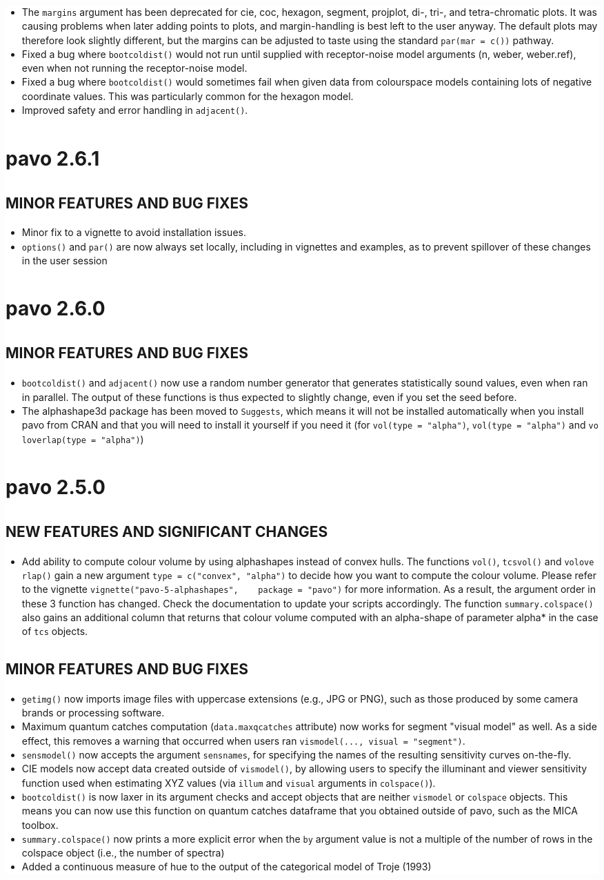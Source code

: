 -   The `margins` argument has been deprecated for cie, coc, hexagon, segment, projplot, di-, tri-, and tetra-chromatic plots. It was causing problems when later adding points to plots, and margin-handling is best left to the user anyway. The default plots may therefore look slightly different, but the margins can be adjusted to taste using the standard `par(mar = c())` pathway.
-   Fixed a bug where `bootcoldist()` would not run until supplied with receptor-noise model arguments (n, weber, weber.ref), even when not running the receptor-noise model.
-   Fixed a bug where `bootcoldist()` would sometimes fail when given data from colourspace models containing lots of negative coordinate values. This was particularly common for the hexagon model.
-   Improved safety and error handling in `adjacent()`.

# pavo 2.6.1

## MINOR FEATURES AND BUG FIXES

-   Minor fix to a vignette to avoid installation issues.
-   `options()` and `par()` are now always set locally, including in vignettes and examples, as to prevent spillover of these changes in the user session

# pavo 2.6.0

## MINOR FEATURES AND BUG FIXES

-   `bootcoldist()` and `adjacent()` now use a random number generator that generates statistically sound values, even when ran in parallel. The output of these functions is thus expected to slightly change, even if you set the seed before.
-   The alphashape3d package has been moved to `Suggests`, which means it will not be installed automatically when you install pavo from CRAN and that you will need to install it yourself if you need it (for `vol(type = "alpha")`, `vol(type = "alpha")` and `voloverlap(type = "alpha")`)

# pavo 2.5.0

## NEW FEATURES AND SIGNIFICANT CHANGES

-   Add ability to compute colour volume by using alphashapes instead of convex hulls. The functions `vol()`, `tcsvol()` and `voloverlap()` gain a new argument `type = c("convex", "alpha")` to decide how you want to compute the colour volume. Please refer to the vignette `vignette("pavo-5-alphashapes",    package = "pavo")` for more information. As a result, the argument order in these 3 function has changed. Check the documentation to update your scripts accordingly. The function `summary.colspace()` also gains an additional column that returns that colour volume computed with an alpha-shape of parameter alpha\* in the case of `tcs` objects.

## MINOR FEATURES AND BUG FIXES

-   `getimg()` now imports image files with uppercase extensions (e.g., JPG or PNG), such as those produced by some camera brands or processing software.
-   Maximum quantum catches computation (`data.maxqcatches` attribute) now works for segment "visual model" as well. As a side effect, this removes a warning that occurred when users ran `vismodel(..., visual = "segment")`.
-   `sensmodel()` now accepts the argument `sensnames`, for specifying the names of the resulting sensitivity curves on-the-fly.
-   CIE models now accept data created outside of `vismodel()`, by allowing users to specify the illuminant and viewer sensitivity function used when estimating XYZ values (via `illum` and `visual` arguments in `colspace()`).
-   `bootcoldist()` is now laxer in its argument checks and accept objects that are neither `vismodel` or `colspace` objects. This means you can now use this function on quantum catches dataframe that you obtained outside of pavo, such as the MICA toolbox.
-   `summary.colspace()` now prints a more explicit error when the `by` argument value is not a multiple of the number of rows in the colspace object (i.e., the number of spectra)
-   Added a continuous measure of hue to the output of the categorical model of Troje (1993)